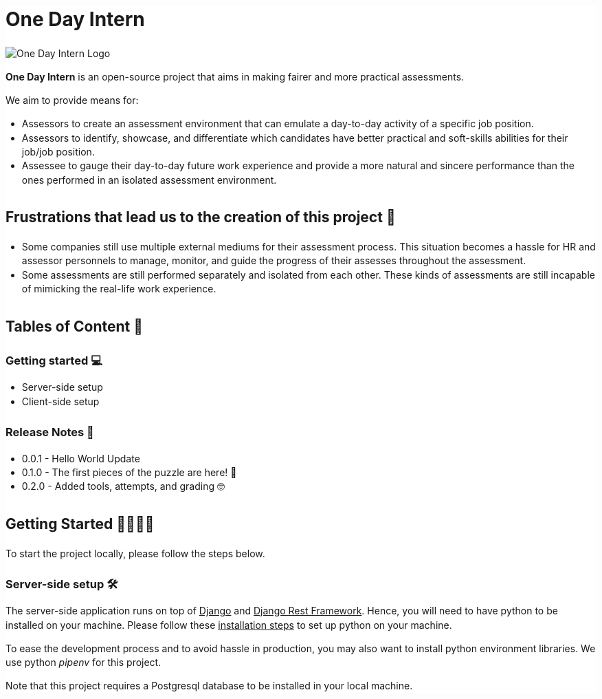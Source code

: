 # One Day Intern 
![One Day Intern Logo](https://i.ibb.co/CzmHtCB/image.png)

**One Day Intern** is an open-source project that aims in making fairer and more practical assessments. 

We aim to provide means for:

-   Assessors to create an assessment environment that can emulate a day-to-day activity of a specific job position.
-   Assessors to identify, showcase, and differentiate which candidates have better practical and soft-skills abilities for their job/job position.
-   Assessee to gauge their day-to-day future work experience and provide a more natural and sincere performance than the ones performed in an isolated assessment environment.

## Frustrations that lead us to the creation of this project 😤
-   Some companies still use multiple external mediums for their assessment process. This situation becomes a hassle for HR and assessor personnels to manage, monitor, and guide the progress of their assesses throughout the assessment.
-   Some assessments are still performed separately and isolated from each other. These kinds of assessments are still incapable of mimicking the real-life work experience.

## Tables of Content 📃

### Getting started 💻
-   Server-side setup
-   Client-side setup
### Release Notes 📝
-   0.0.1 - Hello World Update
-   0.1.0 - The first pieces of the puzzle are here! 🥳
-   0.2.0 - Added tools, attempts, and grading 🤓

## Getting Started 🏃‍♂️🏃‍♀️
To start the project locally, please follow the steps below.

### Server-side setup 🛠

The server-side application runs on top of [Django](https://docs.djangoproject.com/en/4.1/) and [Django Rest Framework](https://www.django-rest-framework.org/). Hence, you will need to have python to be installed on your machine. 
Please follow these [installation steps](https://www.python.org/downloads/) to set up python on your machine. 

To ease the development process and to avoid hassle in production, you may also want to install python environment libraries. We use python _pipenv_ for this project.

Note that this project requires a Postgresql database to be installed in your local machine. 
